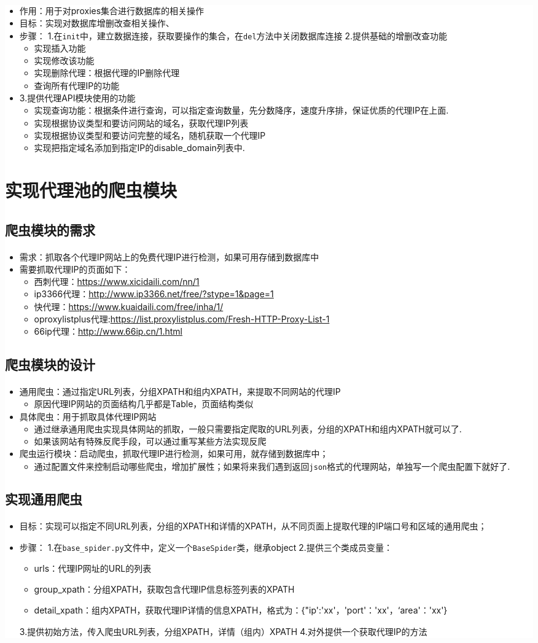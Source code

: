- 作用：用于对proxies集合进行数据库的相关操作
- 目标：实现对数据库增删改查相关操作、
- 步骤：
  1.在`init`中，建立数据连接，获取要操作的集合，在`del`方法中关闭数据库连接
2.提供基础的增删改查功能
  - 实现插入功能
  - 实现修改该功能
  - 实现删除代理：根据代理的IP删除代理
  - 查询所有代理IP的功能
- 3.提供代理API模块使用的功能 
  - 实现查询功能：根据条件进行查询，可以指定查询数量，先分数降序，速度升序排，保证优质的代理IP在上面.
  - 实现根据协议类型和要访问网站的域名，获取代理IP列表
  - 实现根据协议类型和要访问完整的域名，随机获取一个代理IP 
  - 实现把指定域名添加到指定IP的disable_domain列表中.

# 实现代理池的爬虫模块
## 爬虫模块的需求

- 需求：抓取各个代理IP网站上的免费代理IP进行检测，如果可用存储到数据库中
- 需要抓取代理IP的页面如下：
  - 西刺代理：https://www.xicidaili.com/nn/1
  - ip3366代理：http://www.ip3366.net/free/?stype=1&page=1
  - 快代理：https://www.kuaidaili.com/free/inha/1/
  - oproxylistplus代理:https://list.proxylistplus.com/Fresh-HTTP-Proxy-List-1
  - 66ip代理：http://www.66ip.cn/1.html

## 爬虫模块的设计

- 通用爬虫：通过指定URL列表，分组XPATH和组内XPATH，来提取不同网站的代理IP
  - 原因代理IP网站的页面结构几乎都是Table，页面结构类似
- 具体爬虫：用于抓取具体代理IP网站
  - 通过继承通用爬虫实现具体网站的抓取，一般只需要指定爬取的URL列表，分组的XPATH和组内XPATH就可以了.
  - 如果该网站有特殊反爬手段，可以通过重写某些方法实现反爬
- 爬虫运行模块：启动爬虫，抓取代理IP进行检测，如果可用，就存储到数据库中；
  - 通过配置文件来控制启动哪些爬虫，增加扩展性；如果将来我们遇到返回`json`格式的代理网站，单独写一个爬虫配置下就好了.

## 实现通用爬虫

- 目标：实现可以指定不同URL列表，分组的XPATH和详情的XPATH，从不同页面上提取代理的IP端口号和区域的通用爬虫；

- 步骤：
  1.在`base_spider.py`文件中，定义一个`BaseSpider`类，继承object
  2.提供三个类成员变量：

  - urls：代理IP网址的URL的列表

  - group_xpath：分组XPATH，获取包含代理IP信息标签列表的XPATH

  - detail_xpath：组内XPATH，获取代理IP详情的信息XPATH，格式为：{"ip':'xx'，'port'：'xx'，‘area'：'xx'}

  3.提供初始方法，传入爬虫URL列表，分组XPATH，详情（组内）XPATH
  4.对外提供一个获取代理IP的方法
